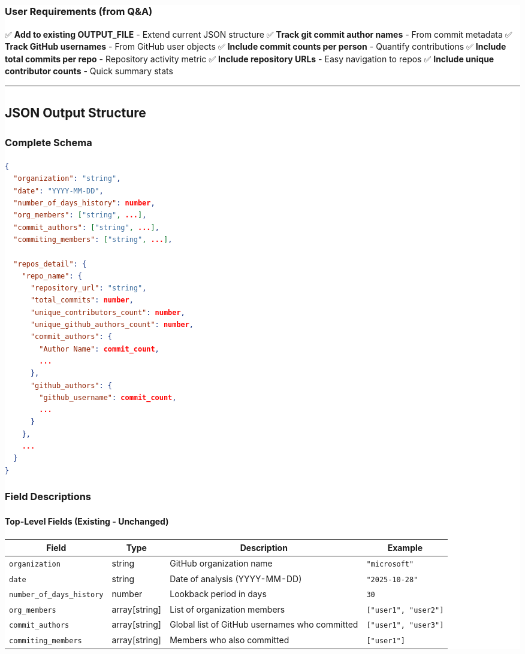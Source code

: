 ### User Requirements (from Q&A)

✅ **Add to existing OUTPUT_FILE** - Extend current JSON structure
✅ **Track git commit author names** - From commit metadata
✅ **Track GitHub usernames** - From GitHub user objects
✅ **Include commit counts per person** - Quantify contributions
✅ **Include total commits per repo** - Repository activity metric
✅ **Include repository URLs** - Easy navigation to repos
✅ **Include unique contributor counts** - Quick summary stats

---

## JSON Output Structure

### Complete Schema

```json
{
  "organization": "string",
  "date": "YYYY-MM-DD",
  "number_of_days_history": number,
  "org_members": ["string", ...],
  "commit_authors": ["string", ...],
  "commiting_members": ["string", ...],

  "repos_detail": {
    "repo_name": {
      "repository_url": "string",
      "total_commits": number,
      "unique_contributors_count": number,
      "unique_github_authors_count": number,
      "commit_authors": {
        "Author Name": commit_count,
        ...
      },
      "github_authors": {
        "github_username": commit_count,
        ...
      }
    },
    ...
  }
}
```

### Field Descriptions

#### Top-Level Fields (Existing - Unchanged)

| Field | Type | Description | Example |
|-------|------|-------------|---------|
| `organization` | string | GitHub organization name | `"microsoft"` |
| `date` | string | Date of analysis (YYYY-MM-DD) | `"2025-10-28"` |
| `number_of_days_history` | number | Lookback period in days | `30` |
| `org_members` | array[string] | List of organization members | `["user1", "user2"]` |
| `commit_authors` | array[string] | Global list of GitHub usernames who committed | `["user1", "user3"]` |
| `commiting_members` | array[string] | Members who also committed | `["user1"]` |
